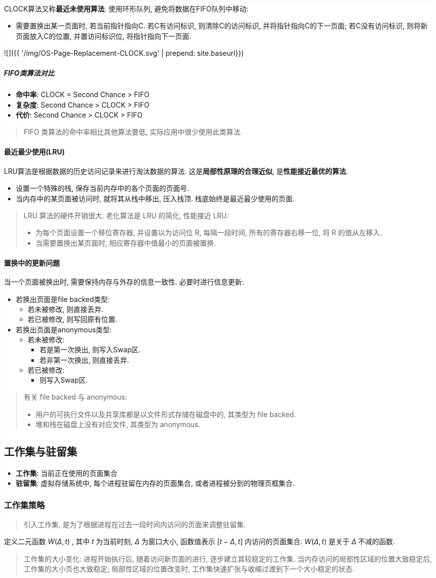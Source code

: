 CLOCK算法又称**最近未使用算法**. 使用环形队列, 避免将数据在FIFO队列中移动:

* 需要置换出某一页面时, 若当前指针指向C. 若C有访问标识, 则清除C的访问标识, 并将指针指向C的下一页面; 若C没有访问标识, 则将新页面放入C的位置, 并置访问标识位, 将指针指向下一页面.

![]({{ '/img/OS-Page-Replacement-CLOCK.svg' | prepend: site.baseurl}})

##### FIFO类算法对比

* **命中率**: CLOCK = Second Chance > FIFO
* **复杂度**: Second Chance > CLOCK > FIFO
* **代价**: Second Chance > CLOCK > FIFO

> FIFO 类算法的命中率相比其他算法要低, 实际应用中很少使用此类算法.

#### 最近最少使用(LRU)

LRU算法是根据数据的历史访问记录来进行淘汰数据的算法. 这是**局部性原理的合理近似**, 是**性能接近最优的算法**.
* 设置一个特殊的栈, 保存当前内存中的各个页面的页面号.
* 当内存中的某页面被访问时, 就将其从栈中移出, 压入栈顶. 栈底始终是最近最少使用的页面.

> LRU 算法的硬件开销很大. 老化算法是 LRU 的简化, 性能接近 LRU:
> * 为每个页面设置一个移位寄存器, 并设置以为访问位 R, 每隔一段时间, 所有的寄存器右移一位, 将 R 的值从左移入.
> * 当需要置换出某页面时, 相应寄存器中值最小的页面被置换.

#### 置换中的更新问题

当一个页面被换出时, 需要保持内存与外存的信息一致性. 必要时进行信息更新:
* 若换出页面是file backed类型:
  * 若未被修改, 则直接丢弃.
  * 若已被修改, 则写回原有位置.
* 若换出页面是anonymous类型:
  * 若未被修改:
    * 若是第一次换出, 则写入Swap区.
    * 若非第一次换出, 则直接丢弃.
  * 若已被修改:
    * 则写入Swap区.

> 有关 file backed 与 anonymous:
> * 用户的可执行文件以及共享库都是以文件形式存储在磁盘中的, 其类型为 file backed.
> * 堆和栈在磁盘上没有对应文件, 其类型为 anonymous.

## 工作集与驻留集

* **工作集**: 当前正在使用的页面集合
* **驻留集**: 虚拟存储系统中, 每个进程驻留在内存的页面集合, 或者进程被分到的物理页框集合.

### 工作集策略

> 引入工作集, 是为了根据进程在过去一段时间内访问的页面来调整驻留集.

定义二元函数 $W(\Delta, t)$ , 其中 $t$ 为当前时刻, $\Delta$ 为窗口大小, 函数值表示 $[t - \Delta, t]$ 内访问的页面集合. $W(\Delta, t)$ 是关于 $\Delta$ 不减的函数.

> 工作集的大小变化: 进程开始执行后, 随着访问新页面的进行, 逐步建立其较稳定的工作集. 当内存访问的局部性区域的位置大致稳定后, 工作集的大小页也大致稳定; 局部性区域的位置改变时, 工作集快速扩张与收缩过渡到下一个大小稳定的状态.
